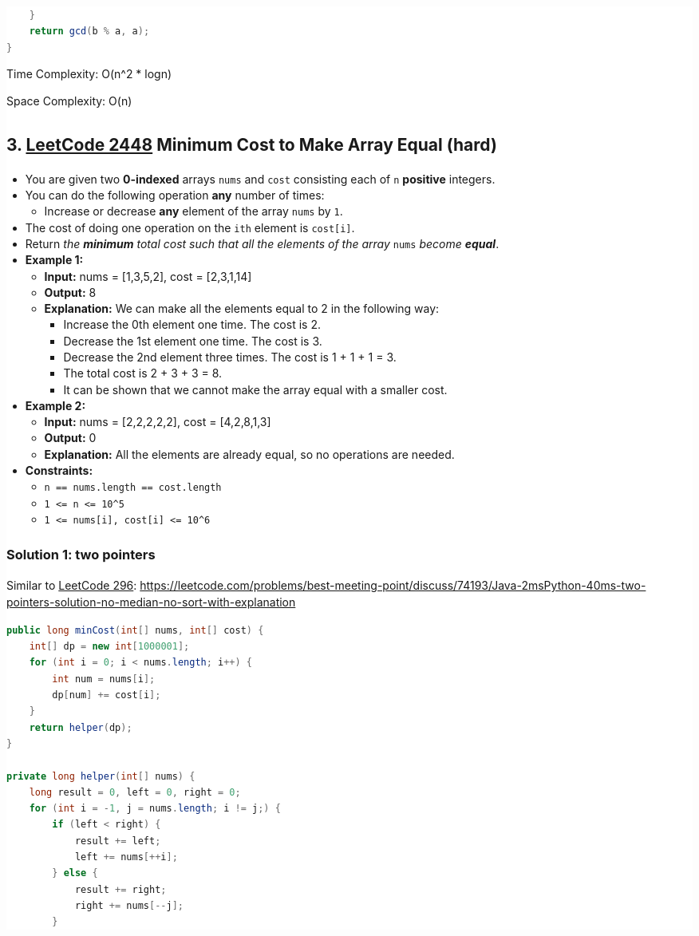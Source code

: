 ```java
    }
    return gcd(b % a, a);
}
```

Time Complexity: O(n^2 * logn)

Space Complexity: O(n)

## 3. [LeetCode 2448](https://leetcode.com/problems/minimum-cost-to-make-array-equal/) Minimum Cost to Make Array Equal (hard)

- You are given two **0-indexed** arrays `nums` and `cost` consisting each of `n` **positive** integers.
- You can do the following operation **any** number of times:
    -   Increase or decrease **any** element of the array `nums` by `1`.
- The cost of doing one operation on the `ith` element is `cost[i]`.
- Return _the **minimum** total cost such that all the elements of the array_ `nums` _become **equal**_.
- **Example 1:**
    - **Input:** nums = [1,3,5,2], cost = [2,3,1,14]
    - **Output:** 8
    - **Explanation:** We can make all the elements equal to 2 in the following way:
        - Increase the 0th element one time. The cost is 2.
        - Decrease the 1st element one time. The cost is 3.
        - Decrease the 2nd element three times. The cost is 1 + 1 + 1 = 3.
        - The total cost is 2 + 3 + 3 = 8.
        - It can be shown that we cannot make the array equal with a smaller cost.
- **Example 2:**
    - **Input:** nums = [2,2,2,2,2], cost = [4,2,8,1,3]
    - **Output:** 0
    - **Explanation:** All the elements are already equal, so no operations are needed.
- **Constraints:**
    -   `n == nums.length == cost.length`
    -   `1 <= n <= 10^5`
    -   `1 <= nums[i], cost[i] <= 10^6`

### Solution 1: two pointers

Similar to [LeetCode 296](https://leetcode.com/problems/best-meeting-point/): https://leetcode.com/problems/best-meeting-point/discuss/74193/Java-2msPython-40ms-two-pointers-solution-no-median-no-sort-with-explanation

```java
public long minCost(int[] nums, int[] cost) {
    int[] dp = new int[1000001];
    for (int i = 0; i < nums.length; i++) {
        int num = nums[i];
        dp[num] += cost[i];
    }
    return helper(dp);
}

private long helper(int[] nums) {
    long result = 0, left = 0, right = 0;
    for (int i = -1, j = nums.length; i != j;) {
        if (left < right) {
            result += left;
            left += nums[++i];
        } else {
            result += right;
            right += nums[--j];
        }
```